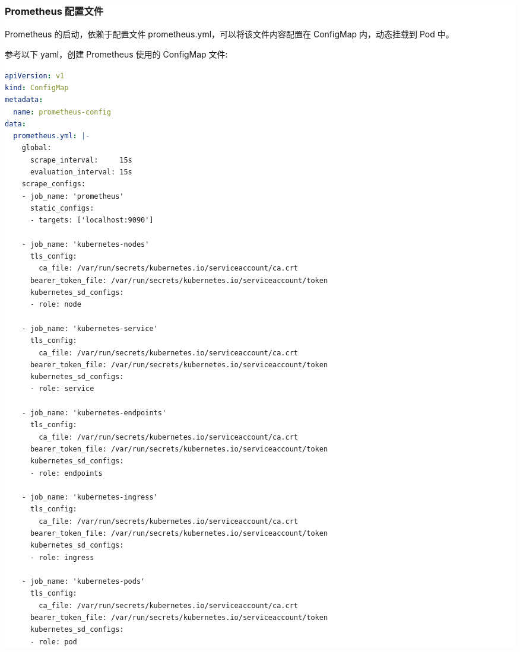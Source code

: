 ### Prometheus 配置文件
Prometheus 的启动，依赖于配置文件 prometheus.yml，可以将该文件内容配置在 ConfigMap 内，动态挂载到 Pod 中。

参考以下 yaml，创建 Prometheus 使用的 ConfigMap 文件:
```yaml
apiVersion: v1
kind: ConfigMap
metadata:
  name: prometheus-config
data:
  prometheus.yml: |-
    global:
      scrape_interval:     15s 
      evaluation_interval: 15s
    scrape_configs:
    - job_name: 'prometheus'
      static_configs:
      - targets: ['localhost:9090']

    - job_name: 'kubernetes-nodes'
      tls_config:
        ca_file: /var/run/secrets/kubernetes.io/serviceaccount/ca.crt
      bearer_token_file: /var/run/secrets/kubernetes.io/serviceaccount/token
      kubernetes_sd_configs:
      - role: node

    - job_name: 'kubernetes-service'
      tls_config:
        ca_file: /var/run/secrets/kubernetes.io/serviceaccount/ca.crt
      bearer_token_file: /var/run/secrets/kubernetes.io/serviceaccount/token
      kubernetes_sd_configs:
      - role: service

    - job_name: 'kubernetes-endpoints'
      tls_config:
        ca_file: /var/run/secrets/kubernetes.io/serviceaccount/ca.crt
      bearer_token_file: /var/run/secrets/kubernetes.io/serviceaccount/token
      kubernetes_sd_configs:
      - role: endpoints

    - job_name: 'kubernetes-ingress'
      tls_config:
        ca_file: /var/run/secrets/kubernetes.io/serviceaccount/ca.crt
      bearer_token_file: /var/run/secrets/kubernetes.io/serviceaccount/token
      kubernetes_sd_configs:
      - role: ingress

    - job_name: 'kubernetes-pods'
      tls_config:
        ca_file: /var/run/secrets/kubernetes.io/serviceaccount/ca.crt
      bearer_token_file: /var/run/secrets/kubernetes.io/serviceaccount/token
      kubernetes_sd_configs:
      - role: pod
```
